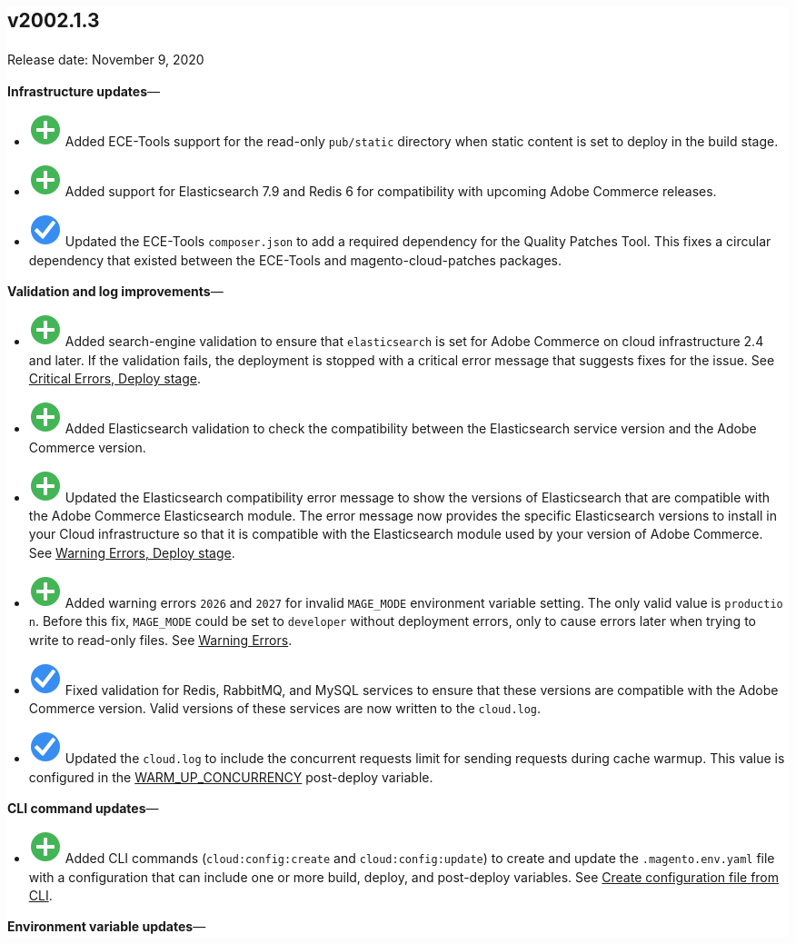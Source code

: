 ## v2002.1.3

Release date: November 9, 2020

**Infrastructure updates**—

-  ![new icon](../../assets/new.svg) Added ECE-Tools support for the read-only `pub/static` directory when static content is set to deploy in the build stage.

-  ![new icon](../../assets/new.svg) Added support for Elasticsearch 7.9 and Redis 6 for compatibility with upcoming Adobe Commerce releases.

-  ![fix icon](../../assets/fix.svg) Updated the ECE-Tools `composer.json` to add a required dependency for the Quality Patches Tool. This fixes a circular dependency that existed between the ECE-Tools and magento-cloud-patches packages.

**Validation and log improvements**—

-  ![new icon](../../assets/new.svg) Added search-engine validation to ensure that `elasticsearch` is set for Adobe Commerce on cloud infrastructure 2.4 and later. If the validation fails, the deployment is stopped with a critical error message that suggests fixes for the issue. See [Critical Errors, Deploy stage](../dev-tools/error-reference.md#deploy-stage).

-  ![new icon](../../assets/new.svg) Added Elasticsearch validation to check the compatibility between the Elasticsearch service version and the Adobe Commerce version.

-  ![new icon](../../assets/new.svg) Updated the Elasticsearch compatibility error message to show the versions of Elasticsearch that are compatible with the Adobe Commerce Elasticsearch module. The error message now provides the specific Elasticsearch versions to install in your Cloud infrastructure so that it is compatible with the Elasticsearch module used by your version of Adobe Commerce. See [Warning Errors, Deploy stage](../dev-tools/error-reference.md#deploy-stage-1).

-  ![new icon](../../assets/new.svg) Added warning errors `2026` and `2027` for invalid `MAGE_MODE` environment variable setting. The only valid value is `production`. Before this fix, `MAGE_MODE` could be set to `developer` without deployment errors, only to cause errors later when trying to write to read-only files. See [Warning Errors](../dev-tools/error-reference.md#warning-errors).

-  ![fix icon](../../assets/fix.svg) Fixed validation for Redis, RabbitMQ, and MySQL services to ensure that these versions are compatible with the Adobe Commerce version. Valid versions of these services are now written to the `cloud.log`.

-  ![fix icon](../../assets/fix.svg) Updated the `cloud.log` to include the concurrent requests limit for sending requests during cache warmup. This value is configured in the [WARM_UP_CONCURRENCY](../environment/variables-post-deploy.md#warm_up_concurrency) post-deploy variable.

**CLI command updates**—

-  ![new icon](../../assets/new.svg) Added CLI commands (`cloud:config:create` and `cloud:config:update`) to create and update the `.magento.env.yaml` file with a configuration that can include one or more build, deploy, and post-deploy variables. See [Create configuration file from CLI](../environment/configure-env-yaml.md#create-configuration-file-from-cli).

**Environment variable updates**—
